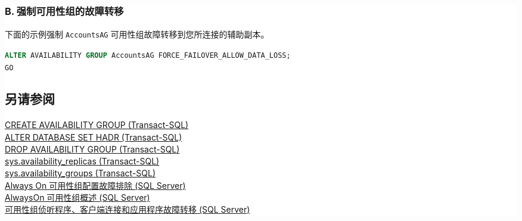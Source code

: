 ###  <a name="Force_Failover"></a> B. 强制可用性组的故障转移  
 下面的示例强制 `AccountsAG` 可用性组故障转移到您所连接的辅助副本。  
  
```SQL
ALTER AVAILABILITY GROUP AccountsAG FORCE_FAILOVER_ALLOW_DATA_LOSS;  
GO  
```  
  
## <a name="see-also"></a>另请参阅  
 [CREATE AVAILABILITY GROUP (Transact-SQL)](../../t-sql/statements/create-availability-group-transact-sql.md)   
 [ALTER DATABASE SET HADR (Transact-SQL)](../../t-sql/statements/alter-database-transact-sql-set-hadr.md)   
 [DROP AVAILABILITY GROUP (Transact-SQL)](../../t-sql/statements/drop-availability-group-transact-sql.md)   
 [sys.availability_replicas (Transact-SQL)](../../relational-databases/system-catalog-views/sys-availability-replicas-transact-sql.md)   
 [sys.availability_groups (Transact-SQL)](../../relational-databases/system-catalog-views/sys-availability-groups-transact-sql.md)   
 [Always On 可用性组配置故障排除 (SQL Server)](../../database-engine/availability-groups/windows/troubleshoot-always-on-availability-groups-configuration-sql-server.md)   
 [AlwaysOn 可用性组概述 (SQL Server)](../../database-engine/availability-groups/windows/overview-of-always-on-availability-groups-sql-server.md)   
 [可用性组侦听程序、客户端连接和应用程序故障转移 (SQL Server)](../../database-engine/availability-groups/windows/listeners-client-connectivity-application-failover.md)  
  
  
